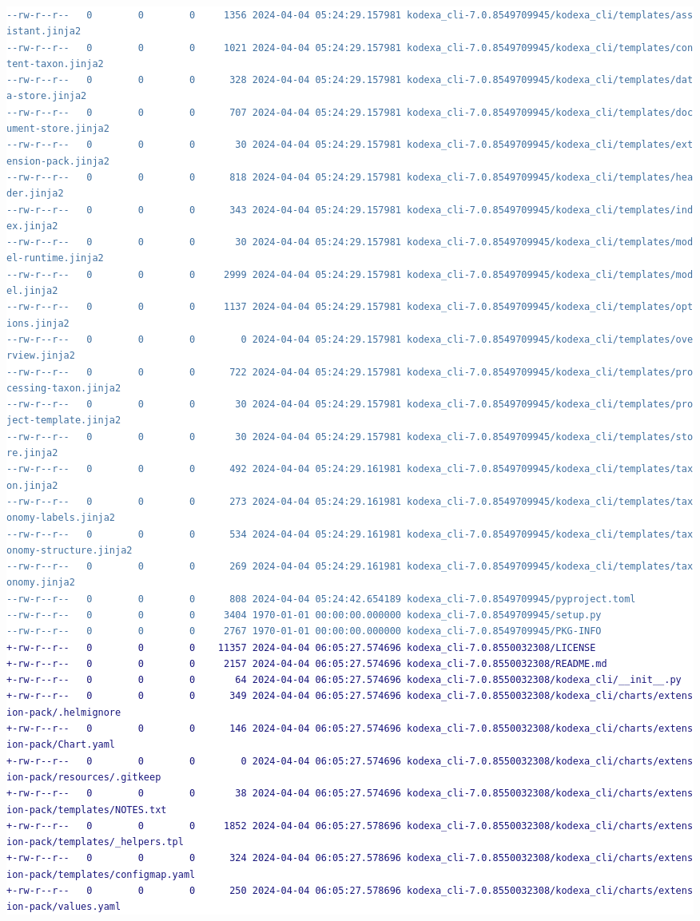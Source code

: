 ```diff
--rw-r--r--   0        0        0     1356 2024-04-04 05:24:29.157981 kodexa_cli-7.0.8549709945/kodexa_cli/templates/assistant.jinja2
--rw-r--r--   0        0        0     1021 2024-04-04 05:24:29.157981 kodexa_cli-7.0.8549709945/kodexa_cli/templates/content-taxon.jinja2
--rw-r--r--   0        0        0      328 2024-04-04 05:24:29.157981 kodexa_cli-7.0.8549709945/kodexa_cli/templates/data-store.jinja2
--rw-r--r--   0        0        0      707 2024-04-04 05:24:29.157981 kodexa_cli-7.0.8549709945/kodexa_cli/templates/document-store.jinja2
--rw-r--r--   0        0        0       30 2024-04-04 05:24:29.157981 kodexa_cli-7.0.8549709945/kodexa_cli/templates/extension-pack.jinja2
--rw-r--r--   0        0        0      818 2024-04-04 05:24:29.157981 kodexa_cli-7.0.8549709945/kodexa_cli/templates/header.jinja2
--rw-r--r--   0        0        0      343 2024-04-04 05:24:29.157981 kodexa_cli-7.0.8549709945/kodexa_cli/templates/index.jinja2
--rw-r--r--   0        0        0       30 2024-04-04 05:24:29.157981 kodexa_cli-7.0.8549709945/kodexa_cli/templates/model-runtime.jinja2
--rw-r--r--   0        0        0     2999 2024-04-04 05:24:29.157981 kodexa_cli-7.0.8549709945/kodexa_cli/templates/model.jinja2
--rw-r--r--   0        0        0     1137 2024-04-04 05:24:29.157981 kodexa_cli-7.0.8549709945/kodexa_cli/templates/options.jinja2
--rw-r--r--   0        0        0        0 2024-04-04 05:24:29.157981 kodexa_cli-7.0.8549709945/kodexa_cli/templates/overview.jinja2
--rw-r--r--   0        0        0      722 2024-04-04 05:24:29.157981 kodexa_cli-7.0.8549709945/kodexa_cli/templates/processing-taxon.jinja2
--rw-r--r--   0        0        0       30 2024-04-04 05:24:29.157981 kodexa_cli-7.0.8549709945/kodexa_cli/templates/project-template.jinja2
--rw-r--r--   0        0        0       30 2024-04-04 05:24:29.157981 kodexa_cli-7.0.8549709945/kodexa_cli/templates/store.jinja2
--rw-r--r--   0        0        0      492 2024-04-04 05:24:29.161981 kodexa_cli-7.0.8549709945/kodexa_cli/templates/taxon.jinja2
--rw-r--r--   0        0        0      273 2024-04-04 05:24:29.161981 kodexa_cli-7.0.8549709945/kodexa_cli/templates/taxonomy-labels.jinja2
--rw-r--r--   0        0        0      534 2024-04-04 05:24:29.161981 kodexa_cli-7.0.8549709945/kodexa_cli/templates/taxonomy-structure.jinja2
--rw-r--r--   0        0        0      269 2024-04-04 05:24:29.161981 kodexa_cli-7.0.8549709945/kodexa_cli/templates/taxonomy.jinja2
--rw-r--r--   0        0        0      808 2024-04-04 05:24:42.654189 kodexa_cli-7.0.8549709945/pyproject.toml
--rw-r--r--   0        0        0     3404 1970-01-01 00:00:00.000000 kodexa_cli-7.0.8549709945/setup.py
--rw-r--r--   0        0        0     2767 1970-01-01 00:00:00.000000 kodexa_cli-7.0.8549709945/PKG-INFO
+-rw-r--r--   0        0        0    11357 2024-04-04 06:05:27.574696 kodexa_cli-7.0.8550032308/LICENSE
+-rw-r--r--   0        0        0     2157 2024-04-04 06:05:27.574696 kodexa_cli-7.0.8550032308/README.md
+-rw-r--r--   0        0        0       64 2024-04-04 06:05:27.574696 kodexa_cli-7.0.8550032308/kodexa_cli/__init__.py
+-rw-r--r--   0        0        0      349 2024-04-04 06:05:27.574696 kodexa_cli-7.0.8550032308/kodexa_cli/charts/extension-pack/.helmignore
+-rw-r--r--   0        0        0      146 2024-04-04 06:05:27.574696 kodexa_cli-7.0.8550032308/kodexa_cli/charts/extension-pack/Chart.yaml
+-rw-r--r--   0        0        0        0 2024-04-04 06:05:27.574696 kodexa_cli-7.0.8550032308/kodexa_cli/charts/extension-pack/resources/.gitkeep
+-rw-r--r--   0        0        0       38 2024-04-04 06:05:27.574696 kodexa_cli-7.0.8550032308/kodexa_cli/charts/extension-pack/templates/NOTES.txt
+-rw-r--r--   0        0        0     1852 2024-04-04 06:05:27.578696 kodexa_cli-7.0.8550032308/kodexa_cli/charts/extension-pack/templates/_helpers.tpl
+-rw-r--r--   0        0        0      324 2024-04-04 06:05:27.578696 kodexa_cli-7.0.8550032308/kodexa_cli/charts/extension-pack/templates/configmap.yaml
+-rw-r--r--   0        0        0      250 2024-04-04 06:05:27.578696 kodexa_cli-7.0.8550032308/kodexa_cli/charts/extension-pack/values.yaml
```